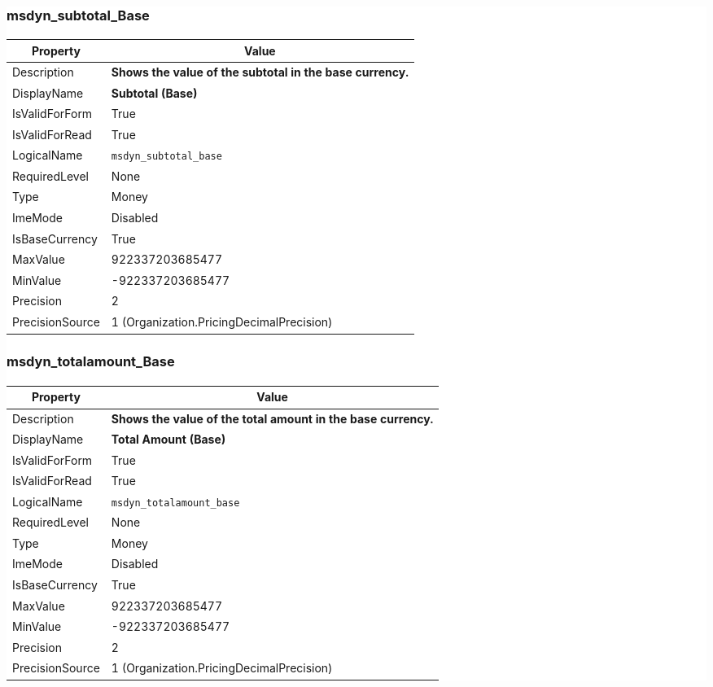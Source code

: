 ### <a name="BKMK_msdyn_subtotal_Base"></a> msdyn_subtotal_Base

|Property|Value|
|---|---|
|Description|**Shows the value of the subtotal in the base currency.**|
|DisplayName|**Subtotal (Base)**|
|IsValidForForm|True|
|IsValidForRead|True|
|LogicalName|`msdyn_subtotal_base`|
|RequiredLevel|None|
|Type|Money|
|ImeMode|Disabled|
|IsBaseCurrency|True|
|MaxValue|922337203685477|
|MinValue|-922337203685477|
|Precision|2|
|PrecisionSource|1 (Organization.PricingDecimalPrecision)|

### <a name="BKMK_msdyn_totalamount_Base"></a> msdyn_totalamount_Base

|Property|Value|
|---|---|
|Description|**Shows the value of the total amount in the base currency.**|
|DisplayName|**Total Amount (Base)**|
|IsValidForForm|True|
|IsValidForRead|True|
|LogicalName|`msdyn_totalamount_base`|
|RequiredLevel|None|
|Type|Money|
|ImeMode|Disabled|
|IsBaseCurrency|True|
|MaxValue|922337203685477|
|MinValue|-922337203685477|
|Precision|2|
|PrecisionSource|1 (Organization.PricingDecimalPrecision)|
